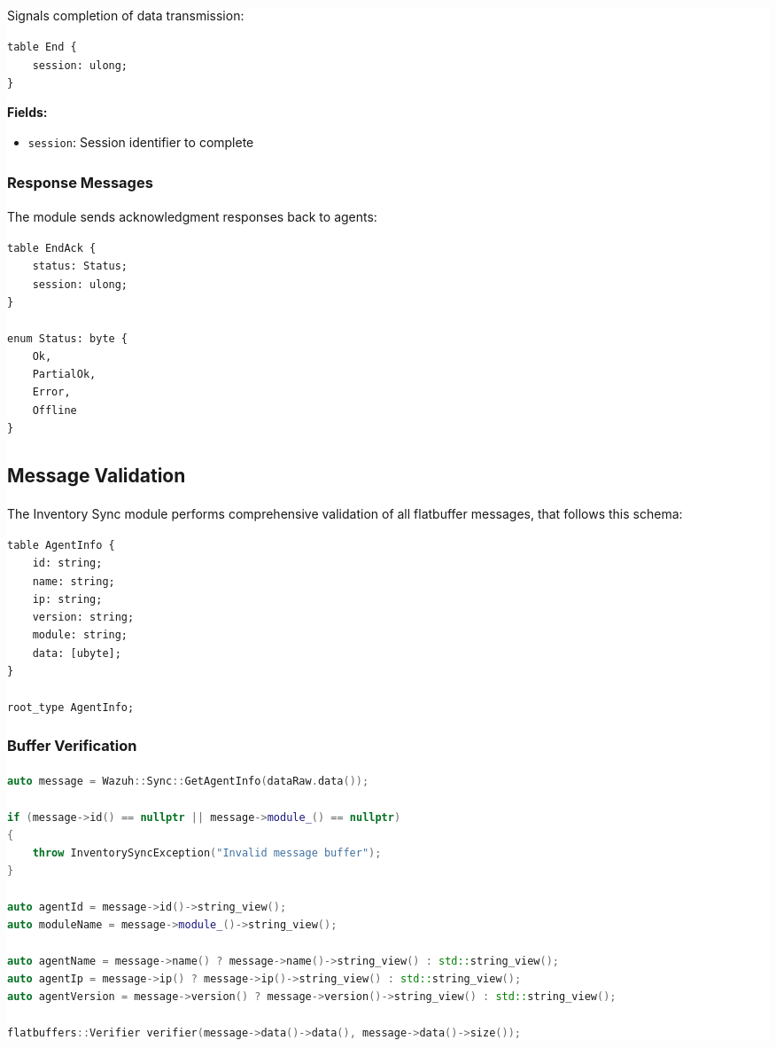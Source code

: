 Signals completion of data transmission:

```flatbuffers
table End {
    session: ulong;
}
```

**Fields:**

- `session`: Session identifier to complete

### Response Messages

The module sends acknowledgment responses back to agents:

```flatbuffers
table EndAck {
    status: Status;
    session: ulong;
}

enum Status: byte {
    Ok,
    PartialOk,
    Error,
    Offline
}
```

## Message Validation

The Inventory Sync module performs comprehensive validation of all flatbuffer messages, that follows this schema:

```flatbuffers
table AgentInfo {
    id: string;
    name: string;
    ip: string;
    version: string;
    module: string;
    data: [ubyte];
}

root_type AgentInfo;
```

### Buffer Verification

```cpp
auto message = Wazuh::Sync::GetAgentInfo(dataRaw.data());

if (message->id() == nullptr || message->module_() == nullptr)
{
    throw InventorySyncException("Invalid message buffer");
}

auto agentId = message->id()->string_view();
auto moduleName = message->module_()->string_view();

auto agentName = message->name() ? message->name()->string_view() : std::string_view();
auto agentIp = message->ip() ? message->ip()->string_view() : std::string_view();
auto agentVersion = message->version() ? message->version()->string_view() : std::string_view();

flatbuffers::Verifier verifier(message->data()->data(), message->data()->size());
```
